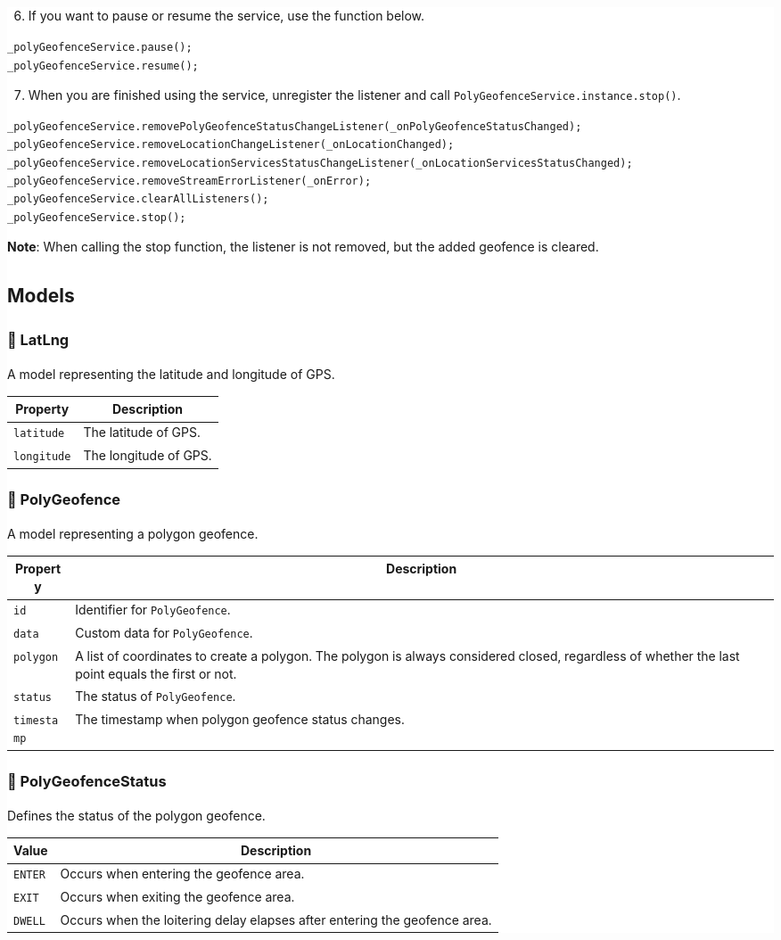 6. If you want to pause or resume the service, use the function below.

```text
_polyGeofenceService.pause();
_polyGeofenceService.resume();
```

7. When you are finished using the service, unregister the listener and call `PolyGeofenceService.instance.stop()`.

```text
_polyGeofenceService.removePolyGeofenceStatusChangeListener(_onPolyGeofenceStatusChanged);
_polyGeofenceService.removeLocationChangeListener(_onLocationChanged);
_polyGeofenceService.removeLocationServicesStatusChangeListener(_onLocationServicesStatusChanged);
_polyGeofenceService.removeStreamErrorListener(_onError);
_polyGeofenceService.clearAllListeners();
_polyGeofenceService.stop();
```

**Note**: When calling the stop function, the listener is not removed, but the added geofence is cleared.

## Models

### :chicken: LatLng

A model representing the latitude and longitude of GPS.

| Property | Description |
|---|---|
| `latitude` | The latitude of GPS. |
| `longitude` | The longitude of GPS. |

### :chicken: PolyGeofence

A model representing a polygon geofence.

| Property | Description |
|---|---|
| `id` | Identifier for `PolyGeofence`. |
| `data` | Custom data for `PolyGeofence`. |
| `polygon` | A list of coordinates to create a polygon. The polygon is always considered closed, regardless of whether the last point equals the first or not. |
| `status` | The status of `PolyGeofence`. |
| `timestamp` | The timestamp when polygon geofence status changes. |

### :chicken: PolyGeofenceStatus

Defines the status of the polygon geofence.

| Value | Description |
|---|---|
| `ENTER` | Occurs when entering the geofence area. |
| `EXIT` | Occurs when exiting the geofence area. |
| `DWELL` | Occurs when the loitering delay elapses after entering the geofence area. |
